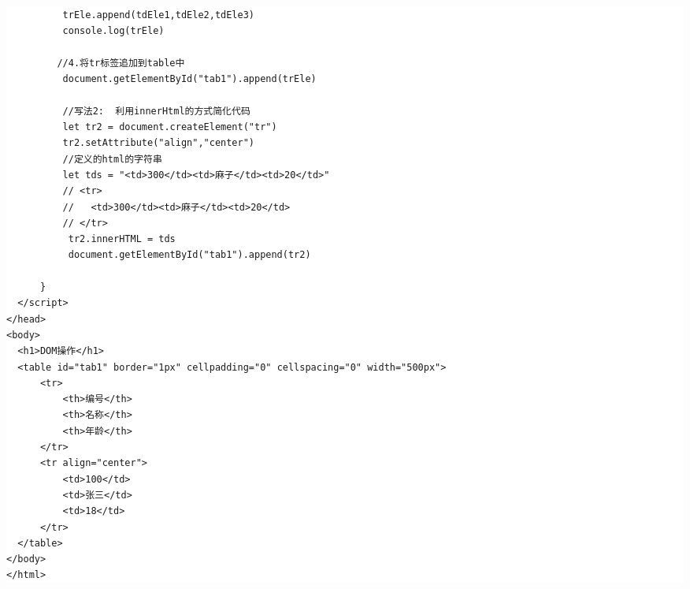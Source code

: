  ```
            trEle.append(tdEle1,tdEle2,tdEle3)
            console.log(trEle)

           //4.将tr标签追加到table中
            document.getElementById("tab1").append(trEle)

            //写法2:  利用innerHtml的方式简化代码
            let tr2 = document.createElement("tr")
            tr2.setAttribute("align","center")
            //定义的html的字符串
            let tds = "<td>300</td><td>麻子</td><td>20</td>"
            // <tr>
            //   <td>300</td><td>麻子</td><td>20</td>
            // </tr>
             tr2.innerHTML = tds
             document.getElementById("tab1").append(tr2)

        }
    </script>
</head>
<body>
    <h1>DOM操作</h1>
    <table id="tab1" border="1px" cellpadding="0" cellspacing="0" width="500px">
        <tr>
            <th>编号</th>
            <th>名称</th>
            <th>年龄</th>
        </tr>
        <tr align="center">
            <td>100</td>
            <td>张三</td>
            <td>18</td>
        </tr>
    </table>
</body>
</html>
```









